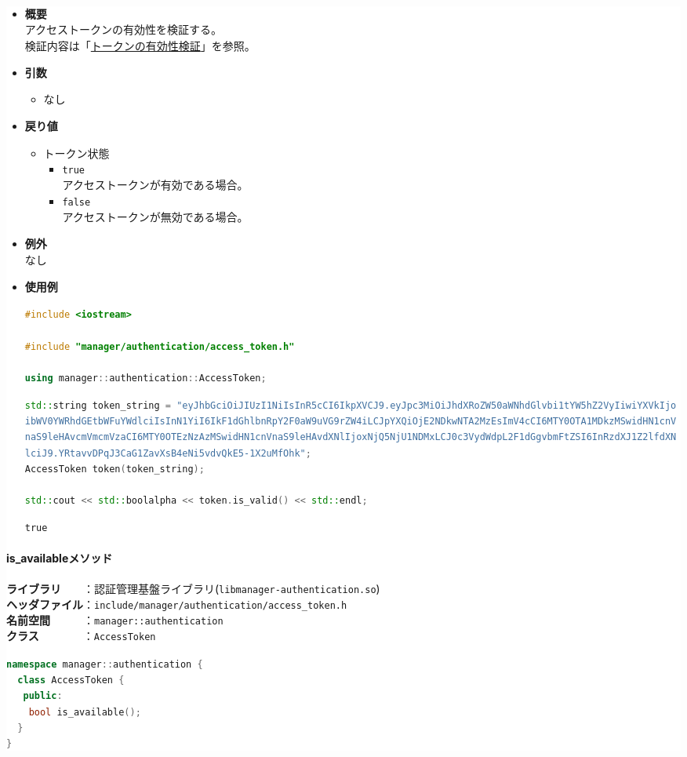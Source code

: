 - **概要**  
  アクセストークンの有効性を検証する。  
  検証内容は「[トークンの有効性検証](#トークンの有効性検証)」を参照。

- **引数**
  - なし

- **戻り値**
  - トークン状態
    - `true`  
      アクセストークンが有効である場合。
    - `false`  
      アクセストークンが無効である場合。

- **例外**  
  なし

- **使用例**

  ```cpp
  #include <iostream>

  #include "manager/authentication/access_token.h"

  using manager::authentication::AccessToken;
  ```

  ```cpp
  std::string token_string = "eyJhbGciOiJIUzI1NiIsInR5cCI6IkpXVCJ9.eyJpc3MiOiJhdXRoZW50aWNhdGlvbi1tYW5hZ2VyIiwiYXVkIjoibWV0YWRhdGEtbWFuYWdlciIsInN1YiI6IkF1dGhlbnRpY2F0aW9uVG9rZW4iLCJpYXQiOjE2NDkwNTA2MzEsImV4cCI6MTY0OTA1MDkzMSwidHN1cnVnaS9leHAvcmVmcmVzaCI6MTY0OTEzNzAzMSwidHN1cnVnaS9leHAvdXNlIjoxNjQ5NjU1NDMxLCJ0c3VydWdpL2F1dGgvbmFtZSI6InRzdXJ1Z2lfdXNlciJ9.YRtavvDPqJ3CaG1ZavXsB4eNi5vdvQkE5-1X2uMfOhk";
  AccessToken token(token_string);

  std::cout << std::boolalpha << token.is_valid() << std::endl;
  ```

  ```text
  true
  ```

#### is_availableメソッド

**ライブラリ**　　：認証管理基盤ライブラリ(`libmanager-authentication.so`)  
**ヘッダファイル**：`include/manager/authentication/access_token.h`  
**名前空間**　　　：`manager::authentication`  
**クラス**　　　　：`AccessToken`  

```cpp
namespace manager::authentication {
  class AccessToken {
   public:
    bool is_available();
  }
}
```

